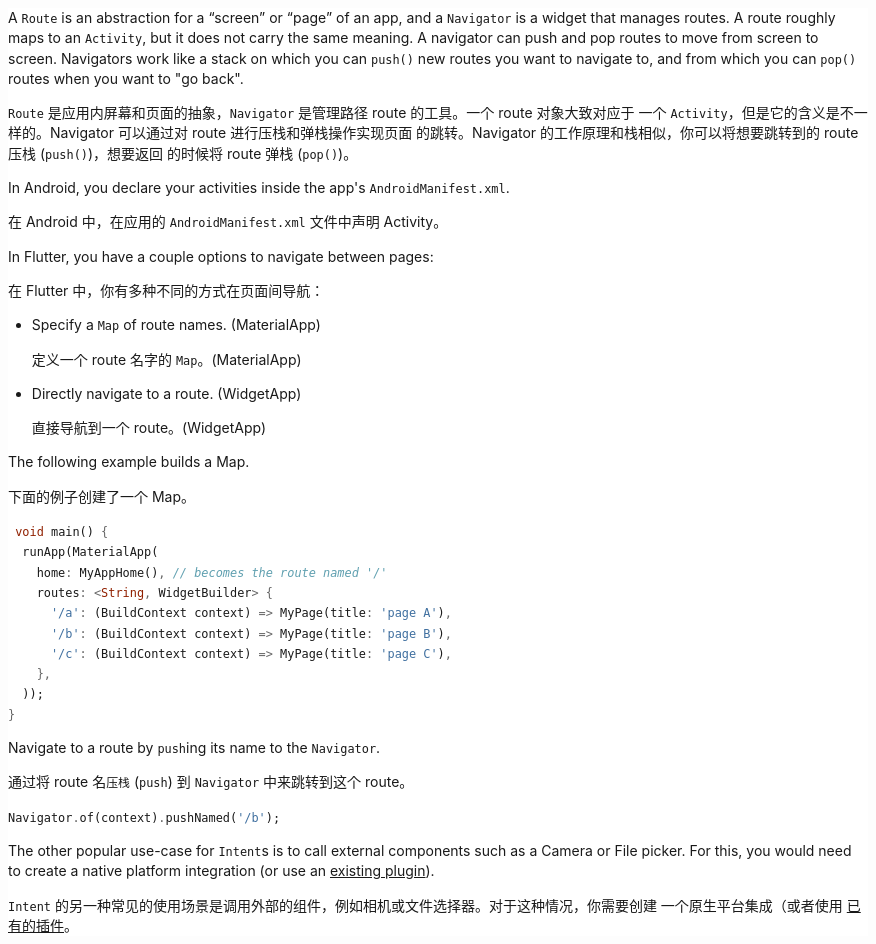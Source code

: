A `Route` is an abstraction for a “screen” or “page” of an app, and a
`Navigator` is a widget that manages routes. A route roughly maps to an
`Activity`, but it does not carry the same meaning. A navigator can push
and pop routes to move from screen to screen. Navigators work like a stack
on which you can `push()` new routes you want to navigate to, and from
which you can `pop()` routes when you want to "go back".

`Route` 是应用内屏幕和页面的抽象，`Navigator` 是管理路径 route 的工具。一个 route 对象大致对应于
一个 `Activity`，但是它的含义是不一样的。Navigator 可以通过对 route 进行压栈和弹栈操作实现页面
的跳转。Navigator 的工作原理和栈相似，你可以将想要跳转到的 route 压栈 (`push()`)，想要返回
的时候将 route 弹栈 (`pop()`)。

In Android, you declare your activities inside the app's `AndroidManifest.xml`.

在 Android 中，在应用的 `AndroidManifest.xml` 文件中声明 Activity。

In Flutter, you have a couple options to navigate between pages:

在 Flutter 中，你有多种不同的方式在页面间导航：

* Specify a `Map` of route names. (MaterialApp)
  
  定义一个 route 名字的 `Map`。(MaterialApp)

* Directly navigate to a route. (WidgetApp)
  
  直接导航到一个 route。(WidgetApp)

The following example builds a Map.

下面的例子创建了一个 Map。


```dart
 void main() {
  runApp(MaterialApp(
    home: MyAppHome(), // becomes the route named '/'
    routes: <String, WidgetBuilder> {
      '/a': (BuildContext context) => MyPage(title: 'page A'),
      '/b': (BuildContext context) => MyPage(title: 'page B'),
      '/c': (BuildContext context) => MyPage(title: 'page C'),
    },
  ));
}
```

Navigate to a route by `push`ing its name to the `Navigator`.

通过将 route 名`压栈` (`push`) 到 `Navigator` 中来跳转到这个 route。


```dart
Navigator.of(context).pushNamed('/b');
```

The other popular use-case for `Intent`s is to call external components such
as a Camera or File picker. For this, you would need to create a native platform
integration (or use an [existing plugin][]).

`Intent` 的另一种常见的使用场景是调用外部的组件，例如相机或文件选择器。对于这种情况，你需要创建
一个原生平台集成（或者使用 [已有的插件][existing plugin]。


[Add Flutter to existing app]: /docs/development/add-to-app
[Animation & Motion widgets]: /docs/development/ui/widgets/animation
[Animations tutorial]: /docs/development/ui/animations/tutorial
[Animations overview]: /docs/development/ui/animations
[`AppLifecycleStatus` documentation]: {{site.api}}/flutter/dart-ui/AppLifecycleState-class.html
[Apple's iOS design language]: https://developer.apple.com/design/resources/
[`cloud_firestore`]: {{site.pub}}/packages/cloud_firestore
[composing]: /docs/resources/architectural-overview#composition
[Cupertino widgets]: /docs/development/ui/widgets/cupertino
[Custom Paint]: {{site.so}}/questions/46241071/create-signature-area-for-mobile-app-in-dart-flutter
[developing packages and plugins]: /docs/development/packages-and-plugins/developing-packages
[devicePixelRatio]: {{site.api}}/flutter/dart-ui/Window/devicePixelRatio.html
[DevTools]: /docs/development/tools/devtools
[existing plugin]: {{site.pub}}/flutter/
[`flutter_facebook_login`]: {{site.pub}}/packages/flutter_facebook_login
[`firebase_admob`]: {{site.pub}}/packages/firebase_admob
[`firebase_analytics`]: {{site.pub}}/packages/firebase_analytics
[`firebase_auth`]: {{site.pub}}/packages/firebase_auth
[`firebase_database`]: {{site.pub}}/packages/firebase_database
[`firebase_messaging`]: {{site.pub}}/packages/firebase_messaging
[`firebase_storage`]: {{site.pub}}/packages/firebase_storage
[`flutter_firebase_ui`]: {{site.pub}}/packages/flutter_firebase_ui
[Firebase Messaging]: {{site.github}}/FirebaseExtended/flutterfire/tree/master/packages/firebase_messaging
[first party plugins]: {{site.pub}}/flutter/packages?q=firebase
[Flutter cookbook]: /docs/cookbook
[Flutter for Android Developers: How to design LinearLayout in Flutter]: https://proandroiddev.com/flutter-for-android-developers-how-to-design-linearlayout-in-flutter-5d819c0ddf1a
[Flutter for Android Developers: How to design Activity UI in Flutter]: https://blog.usejournal.com/flutter-for-android-developers-how-to-design-activity-ui-in-flutter-4bf7b0de1e48
[`geolocator`]: {{site.pub}}/packages/geolocator
[`http` package]: {{site.pub}}/packages/http
[`image_picker`]: {{site.pub}}/packages/image_picker
[Intents]: #what-is-the-equivalent-of-an-intent-in-flutter
[intl package]: {{site.pub}}/packages/intl
[Introduction to declarative UI]: /docs/get-started/flutter-for/declarative
[Material Components]: {{site.material}}/develop/flutter
[Material Design guidelines]: {{site.material}}/design
[optimized for all platforms]: {{site.material}}/design/platform-guidance/cross-platform-adaptation.html#cross-platform-guidelines
[a plugin]: {{site.pub}}/packages/android_intent
[pub.dev]: {{site.pub}}/flutter/packages/
[Retrieve the value of a text field]: /docs/cookbook/forms/retrieve-input
[Shared_Preferences plugin]: {{site.pub}}/packages/shared_preferences
[SQFlite]: {{site.pub}}/packages/sqflite
[StackOverflow]: {{site.so}}/questions/44396075/equivalent-of-relativelayout-in-flutter
[widget catalog]: /docs/development/ui/widgets/layout